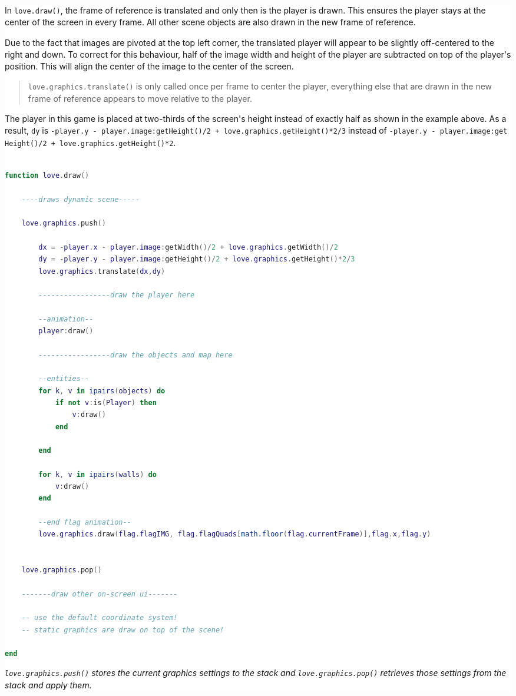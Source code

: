 In `love.draw()`, the frame of reference is translated and only then is the player is drawn. This ensures the player stays at the center of the screen in every frame. All other scene objects are also drawn in the new frame of reference.

Due to the fact that images are pivoted at the top left corner, the translated player will appear to be slightly off-centered to the right and down. To correct for this behaviour, half of the image width and height of the player are subtracted on top of the player's position. This will align the center of the image to the center of the screen.


> `love.graphics.translate()` is only called once per frame to center the player, everything else that are drawn in the new frame of reference appears to move relative to the player.

The player in this game is placed at two-thirds of the screen's height instead of exactly half as shown in the example above. As a result, `dy` is `-player.y - player.image:getHeight()/2 + love.graphics.getHeight()*2/3` instead of `-player.y - player.image:getHeight()/2 + love.graphics.getHeight()*2`.

```lua

function love.draw()

    ----draws dynamic scene-----

    love.graphics.push()

        dx = -player.x - player.image:getWidth()/2 + love.graphics.getWidth()/2
        dy = -player.y - player.image:getHeight()/2 + love.graphics.getHeight()*2/3
        love.graphics.translate(dx,dy)

        -----------------draw the player here

        --animation--
        player:draw()

        -----------------draw the objects and map here

        --entities--
        for k, v in ipairs(objects) do
            if not v:is(Player) then
                v:draw()
            end

        end

        for k, v in ipairs(walls) do
            v:draw()
        end

        --end flag animation--
        love.graphics.draw(flag.flagIMG, flag.flagQuads[math.floor(flag.currentFrame)],flag.x,flag.y)


    love.graphics.pop()

    -------draw other on-screen ui-------

    -- use the default coordinate system!
    -- static graphics are draw on top of the scene!

end
```
*`love.graphics.push()` stores the current graphics settings to the stack and `love.graphics.pop()` retrieves those settings from the stack and apply them.*
